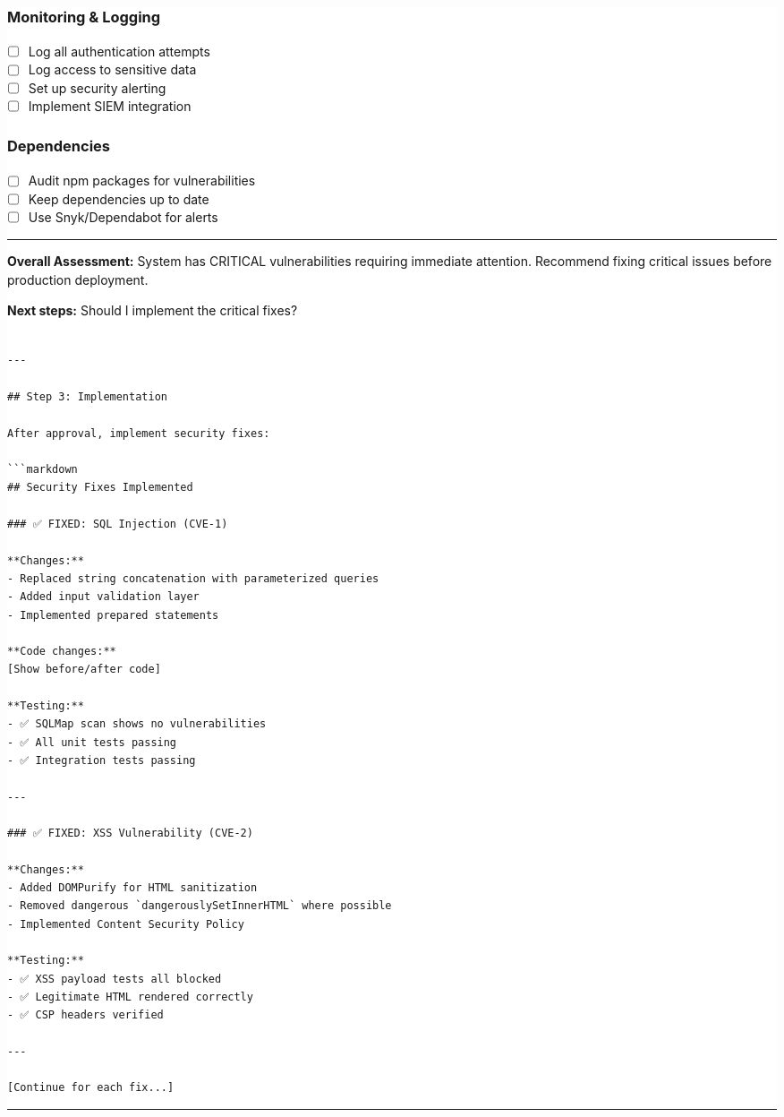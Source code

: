 ### Monitoring & Logging
- [ ] Log all authentication attempts
- [ ] Log access to sensitive data
- [ ] Set up security alerting
- [ ] Implement SIEM integration

### Dependencies
- [ ] Audit npm packages for vulnerabilities
- [ ] Keep dependencies up to date
- [ ] Use Snyk/Dependabot for alerts

---

**Overall Assessment:** System has CRITICAL vulnerabilities requiring immediate attention. Recommend fixing critical issues before production deployment.

**Next steps:** Should I implement the critical fixes?
```

---

## Step 3: Implementation

After approval, implement security fixes:

```markdown
## Security Fixes Implemented

### ✅ FIXED: SQL Injection (CVE-1)

**Changes:**
- Replaced string concatenation with parameterized queries
- Added input validation layer
- Implemented prepared statements

**Code changes:**
[Show before/after code]

**Testing:**
- ✅ SQLMap scan shows no vulnerabilities
- ✅ All unit tests passing
- ✅ Integration tests passing

---

### ✅ FIXED: XSS Vulnerability (CVE-2)

**Changes:**
- Added DOMPurify for HTML sanitization
- Removed dangerous `dangerouslySetInnerHTML` where possible
- Implemented Content Security Policy

**Testing:**
- ✅ XSS payload tests all blocked
- ✅ Legitimate HTML rendered correctly
- ✅ CSP headers verified

---

[Continue for each fix...]
```

---